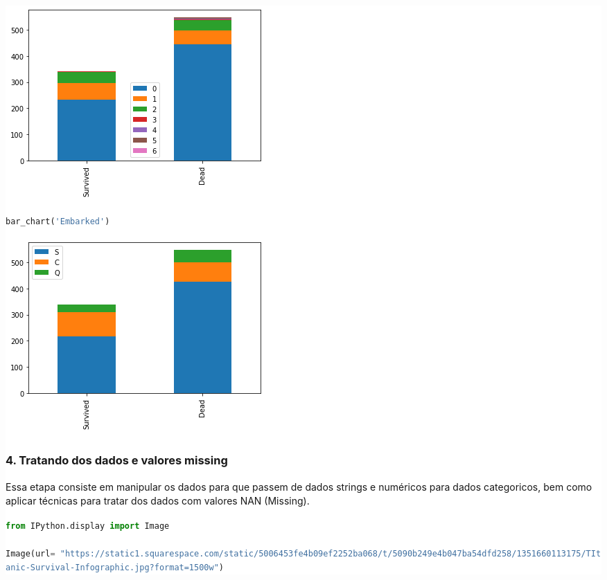 
    
![png](titanic-solution_files/titanic-solution_21_0.png)
    



```python
bar_chart('Embarked')
```


    
![png](titanic-solution_files/titanic-solution_22_0.png)
    


### 4. Tratando dos dados e valores missing

Essa etapa consiste em manipular os dados para que passem de dados strings e numéricos para dados categoricos, bem como aplicar técnicas para tratar dos dados com valores NAN (Missing).


```python
from IPython.display import Image

Image(url= "https://static1.squarespace.com/static/5006453fe4b09ef2252ba068/t/5090b249e4b047ba54dfd258/1351660113175/TItanic-Survival-Infographic.jpg?format=1500w")
```
